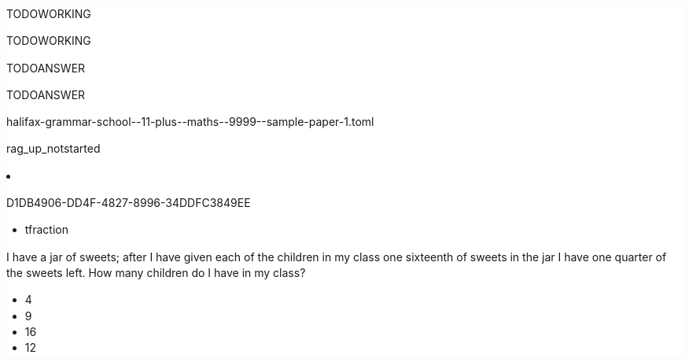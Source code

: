 TODOWORKING

</div>
<div class='working'>

TODOWORKING

</div>
</div>
<div class='answers'>
<div class='answer'>

TODOANSWER

</div>
<div class='answer'>

TODOANSWER

</div>
</div>

<div class='papername'>
<p>halifax-grammar-school--11-plus--maths--9999--sample-paper-1.toml</p>
</div>
<div class='rag'>
<p>rag_up_notstarted</p>
</div>
</div>
</li>
<li>
<div class='question_envelope rag_ks_pr question'>
<div class='uuid'>
<p>D1DB4906-DD4F-4827-8996-34DDFC3849EE</p>
</div>
<div class='topics'>
<ul>
<li>
tfraction
</li>
</ul>
</div>
<div class='question question'>

I have a jar of sweets; after I have given each of the children in my class one sixteenth of sweets in the jar I have one quarter of the sweets left. How many children do I have in my class?

- $4$
- $9$
- $16$
- $12$

</div>
<div class='workings'>
<div class='working'>
